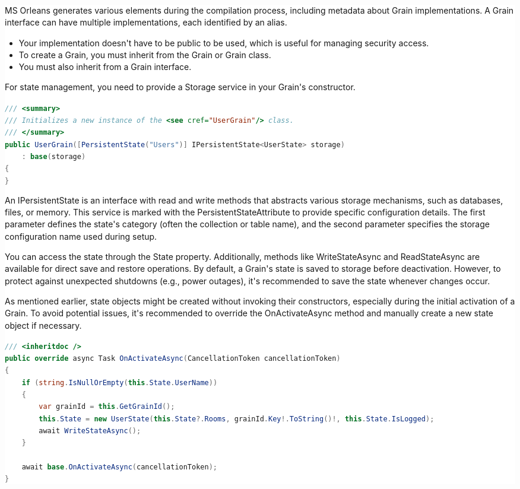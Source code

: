 MS Orleans generates various elements during the compilation process, including metadata about Grain implementations. 
A Grain interface can have multiple implementations, each identified by an alias. 

- Your implementation doesn't have to be public to be used, which is useful for managing security access.
- To create a Grain, you must inherit from the Grain or Grain<TState> class. 
- You must also inherit from a Grain interface.

For state management, you need to provide a Storage service in your Grain's constructor.

``` csharp
/// <summary>
/// Initializes a new instance of the <see cref="UserGrain"/> class.
/// </summary>
public UserGrain([PersistentState("Users")] IPersistentState<UserState> storage)
    : base(storage)
{
}
```

An IPersistentState is an interface with read and write methods that abstracts various storage mechanisms, such as databases, files, or memory.
This service is marked with the PersistentStateAttribute to provide specific configuration details. The first parameter defines the state's category (often the collection or table name), and the second parameter specifies the storage configuration name used during setup.

You can access the state through the State property. 
Additionally, methods like WriteStateAsync and ReadStateAsync are available for direct save and restore operations. 
By default, a Grain's state is saved to storage before deactivation. 
However, to protect against unexpected shutdowns (e.g., power outages), it's recommended to save the state whenever changes occur.

As mentioned earlier, state objects might be created without invoking their constructors, especially during the initial activation of a Grain. 
To avoid potential issues, it's recommended to override the OnActivateAsync method and manually create a new state object if necessary.

``` csharp
/// <inheritdoc />
public override async Task OnActivateAsync(CancellationToken cancellationToken)
{
    if (string.IsNullOrEmpty(this.State.UserName))
    {
        var grainId = this.GetGrainId();
        this.State = new UserState(this.State?.Rooms, grainId.Key!.ToString()!, this.State.IsLogged);
        await WriteStateAsync();
    }

    await base.OnActivateAsync(cancellationToken);
}
```
